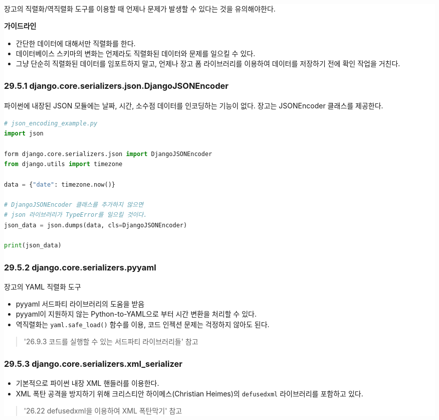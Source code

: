 장고의 직렬화/역직렬화 도구를 이용할 때 언제나 문제가 발생할 수 있다는 것을 유의해야한다.

**가이드라인**  

- 간단한 데이터에 대해서만 직렬화를 한다.
- 데이터베이스 스키마의 변화는 언제라도 직렬화된 데이터와 문제를 일으킬 수 있다.
- 그냥 단순히 직렬화된 데이터를 임포트하지 말고, 언제나 장고 폼 라이브러리를 이용하여 데이터를 저장하기 전에 확인 작업을 거친다.


### 29.5.1 django.core.serializers.json.DjangoJSONEncoder 
파이썬에 내장된 JSON 모듈에는 날짜, 시간, 소수점 데이터를 인코딩하는 기능이 없다.
장고는 JSONEncoder 클래스를 제공한다.

```python
# json_encoding_example.py
import json

form django.core.serializers.json import DjangoJSONEncoder
from django.utils import timezone

data = {"date": timezone.now()}

# DjangoJSONEncoder 클래스를 추가하지 않으면 
# json 라이브러리가 TypeError를 일으킬 것이다.
json_data = json.dumps(data, cls=DjangoJSONEncoder)

print(json_data)
```

### 29.5.2 django.core.serializers.pyyaml 
장고의 YAML 직렬화 도구

- pyyaml 서드파티 라이브러리의 도움을 받음 
- pyyaml이 지원하지 않는 Python-to-YAML으로 부터 시간 변환을 처리할 수 있다.   
- 역직렬화는 `yaml.safe_load()` 함수를 이용, 코드 인젝션 문제는 걱정하지 않아도 된다.

> '26.9.3 코드를 실행할 수 있는 서드파티 라이브러리들' 참고

### 29.5.3 django.core.serializers.xml_serializer
- 기본적으로 파이썬 내장 XML 핸들러를 이용한다.  
- XML 폭탄 공격을 방지하기 위해 크리스티안 하이메스(Christian Heimes)의 `defusedxml` 라이브러리를 포함하고 있다.

> '26.22 defusedxml을 이용하여 XML 폭탄막기' 참고

